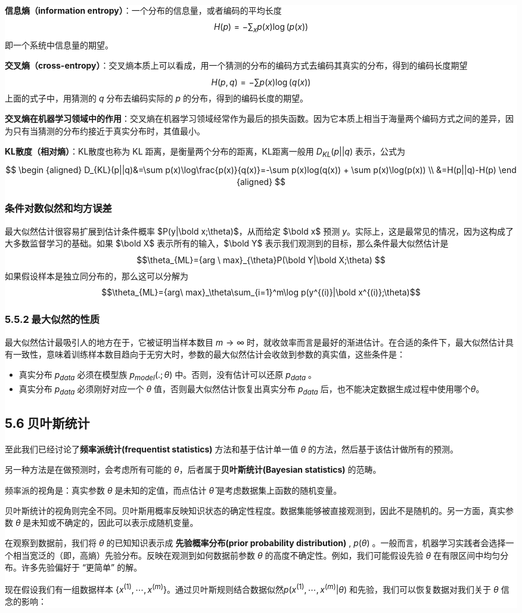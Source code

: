 **信息熵（information entropy）**：一个分布的信息量，或者编码的平均长度 $$H(p)=-\sum_x p(x)\log(p(x)) $$ 即一个系统中信息量的期望。

**交叉熵（cross-entropy）**：交叉熵本质上可以看成，用一个猜测的分布的编码方式去编码其真实的分布，得到的编码长度期望 $$H(p,q)=-\sum p(x)\log(q(x)) $$ 上面的式子中，用猜测的 $q$ 分布去编码实际的 $p$ 的分布，得到的编码长度的期望。

**交叉熵在机器学习领域中的作用**：交叉熵在机器学习领域经常作为最后的损失函数。因为它本质上相当于海量两个编码方式之间的差异，因为只有当猜测的分布约接近于真实分布时，其值最小。

**KL散度（相对熵）**：KL散度也称为 KL 距离，是衡量两个分布的距离，KL距离一般用 $D_{KL}(p||q)$ 表示，公式为 $$
\begin {aligned}
D_{KL}(p||q)&=\sum p(x)\log\frac{p(x)}{q(x)}=-\sum p(x)log(q(x)) + \sum p(x)\log(p(x)) \\
&=H(p||q)-H(p)
\end {aligned}
$$

### 条件对数似然和均方误差

最大似然估计很容易扩展到估计条件概率 $P(y|\bold x;\theta)$，从而给定 $\bold x$ 预测 $y$。实际上，这是最常见的情况，因为这构成了大多数监督学习的基础。如果 $\bold X$ 表示所有的输入，$\bold Y$ 表示我们观测到的目标，那么条件最大似然估计是 $$\theta_{ML}={arg \ max}_{\theta}P(\bold Y|\bold X;\theta) $$ 如果假设样本是独立同分布的，那么这可以分解为 $$\theta_{ML}={arg\ max}_\theta\sum_{i=1}^m\log p(y^{(i)}|\bold x^{(i)};\theta)$$

### 5.5.2 最大似然的性质

最大似然估计最吸引人的地方在于，它被证明当样本数目 $m\to\infty$ 时，就收敛率而言是最好的渐进估计。在合适的条件下，最大似然估计具有一致性，意味着训练样本数目趋向于无穷大时，参数的最大似然估计会收敛到参数的真实值，这些条件是：
- 真实分布 $p_{data}$ 必须在模型族 $p_{model}(.;\theta)$ 中。否则，没有估计可以还原 $p_{data}$ 。
- 真实分布 $p_{data}$ 必须刚好对应一个 $\theta$ 值，否则最大似然估计恢复出真实分布 $p_{data}$ 后，也不能决定数据生成过程中使用哪个$\theta$。

## 5.6 贝叶斯统计

至此我们已经讨论了**频率派统计(frequentist statistics)** 方法和基于估计单一值 $\theta$ 的方法，然后基于该估计做所有的预测。

另一种方法是在做预测时，会考虑所有可能的 $\theta$，后者属于**贝叶斯统计(Bayesian statistics)** 的范畴。

频率派的视角是：真实参数 $\theta$ 是未知的定值，而点估计 $\hat\theta$ 是考虑数据集上函数的随机变量。

贝叶斯统计的视角则完全不同。贝叶斯用概率反映知识状态的确定性程度。数据集能够被直接观测到，因此不是随机的。另一方面，真实参数 $\theta$ 是未知或不确定的，因此可以表示成随机变量。

在观察到数据前，我们将 $\theta$ 的已知知识表示成 **先验概率分布(prior probability distribution)** , $p(\theta)$ 。一般而言，机器学习实践者会选择一个相当宽泛的（即，高熵）先验分布。反映在观测到如何数据前参数 $\theta$ 的高度不确定性。例如，我们可能假设先验 $\theta$ 在有限区间中均匀分布。许多先验偏好于 “更简单” 的解。

现在假设我们有一组数据样本 $\{x^{(1)},\cdots,x^{(m)}\}$。通过贝叶斯规则结合数据似然$p(x^{(1)},\cdots,x^{(m)}|\theta)$ 和先验，我们可以恢复数据对我们关于 $\theta$ 信念的影响：
